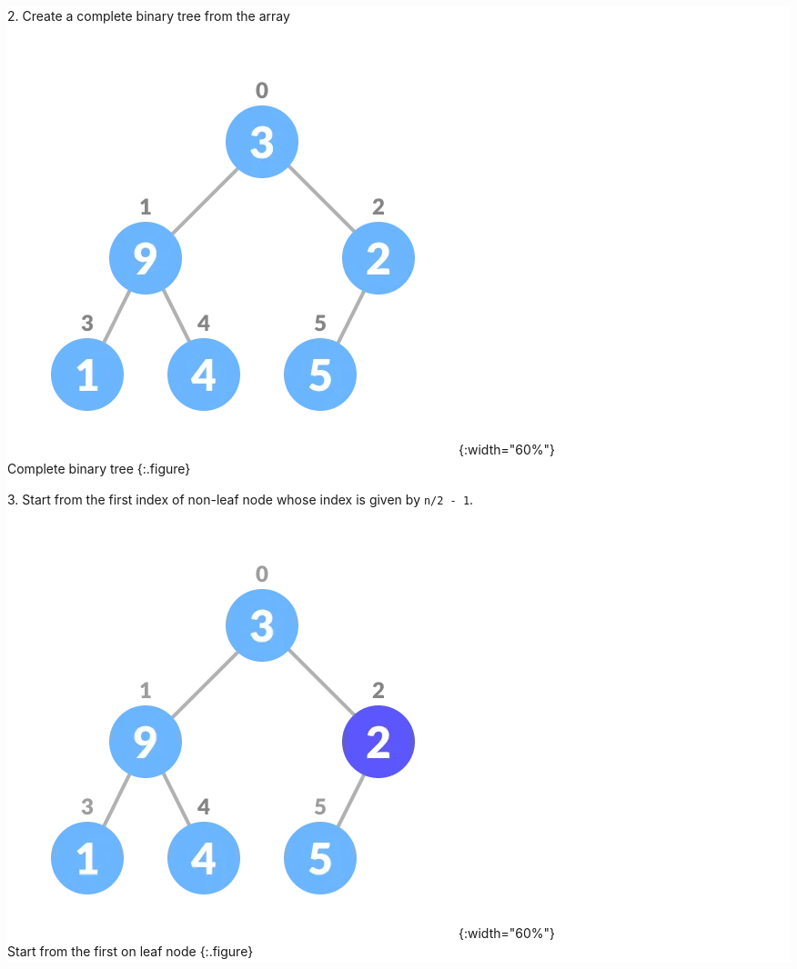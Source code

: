 2\. Create a complete binary tree from the array

![Complete binary tree](/assets/img/data-structures-and-algorithms/data-structures/heap_2.png){:width="60%"} <br/> 
Complete binary tree
{:.figure}  

3\. Start from the first index of non-leaf node whose index is given by `n/2 - 1`.

![Start from the first on leaf node](/assets/img/data-structures-and-algorithms/data-structures/heap_3.png){:width="60%"} <br/> 
Start from the first on leaf node
{:.figure}  
